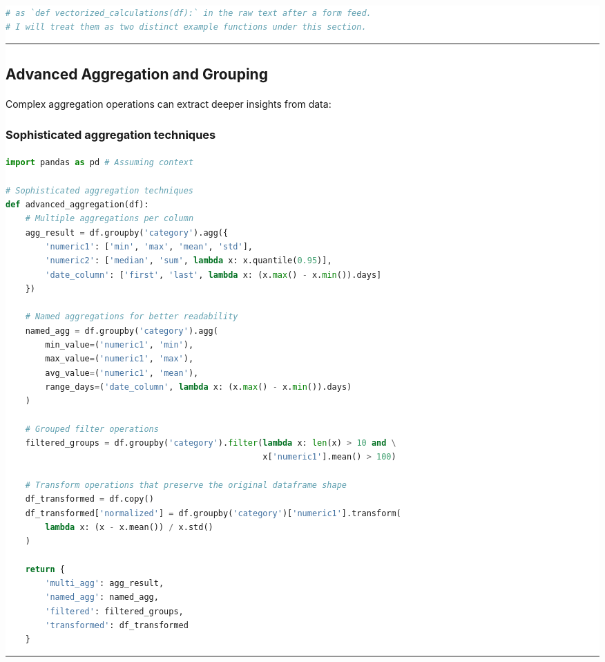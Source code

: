 ```python
# as `def vectorized_calculations(df):` in the raw text after a form feed.
# I will treat them as two distinct example functions under this section.
```

---

## Advanced Aggregation and Grouping

Complex aggregation operations can extract deeper insights from data:

### Sophisticated aggregation techniques

```python
import pandas as pd # Assuming context

# Sophisticated aggregation techniques
def advanced_aggregation(df):
    # Multiple aggregations per column
    agg_result = df.groupby('category').agg({
        'numeric1': ['min', 'max', 'mean', 'std'],
        'numeric2': ['median', 'sum', lambda x: x.quantile(0.95)],
        'date_column': ['first', 'last', lambda x: (x.max() - x.min()).days]
    })

    # Named aggregations for better readability
    named_agg = df.groupby('category').agg(
        min_value=('numeric1', 'min'),
        max_value=('numeric1', 'max'),
        avg_value=('numeric1', 'mean'),
        range_days=('date_column', lambda x: (x.max() - x.min()).days)
    )

    # Grouped filter operations
    filtered_groups = df.groupby('category').filter(lambda x: len(x) > 10 and \
                                                    x['numeric1'].mean() > 100)

    # Transform operations that preserve the original dataframe shape
    df_transformed = df.copy()
    df_transformed['normalized'] = df.groupby('category')['numeric1'].transform(
        lambda x: (x - x.mean()) / x.std()
    )

    return {
        'multi_agg': agg_result,
        'named_agg': named_agg,
        'filtered': filtered_groups,
        'transformed': df_transformed
    }
```

---
